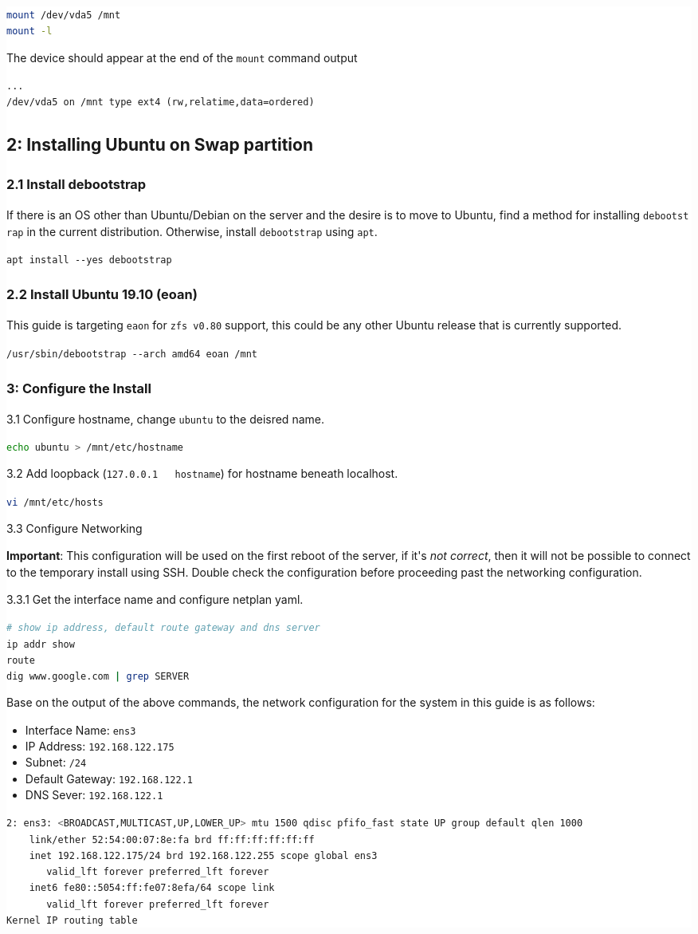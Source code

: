 ```bash
mount /dev/vda5 /mnt
mount -l
```
The device should appear at the end of the `mount` command output
```
...
/dev/vda5 on /mnt type ext4 (rw,relatime,data=ordered)
```
## 2: Installing Ubuntu on Swap partition

### 2.1 Install debootstrap
If there is an OS other than Ubuntu/Debian on the server and the desire is to move to Ubuntu, find a method for installing `debootstrap` in the current distribution. Otherwise, install `debootstrap` using `apt`.
```
apt install --yes debootstrap
```
### 2.2 Install Ubuntu 19.10 (eoan)

This guide is targeting `eaon` for `zfs v0.80` support, this could be any other Ubuntu release that is currently supported.
```
/usr/sbin/debootstrap --arch amd64 eoan /mnt
```
### 3: Configure the Install

3.1 Configure hostname, change `ubuntu` to the deisred name.
```bash
echo ubuntu > /mnt/etc/hostname
```

3.2 Add loopback (`127.0.0.1   hostname`) for hostname beneath localhost.
```bash
vi /mnt/etc/hosts
```

3.3 Configure Networking

**Important**: This configuration will be used on the first reboot of the server, if it's *not correct*, then it will not be possible to connect to the temporary install using SSH. Double check the configuration before proceeding past the networking configuration.

3.3.1 Get the interface name and configure netplan yaml.
```bash
# show ip address, default route gateway and dns server
ip addr show
route
dig www.google.com | grep SERVER 
```
Base on the output of the above commands, the network configuration for the system in this guide is as follows:
- Interface Name: `ens3`
- IP Address: `192.168.122.175` 
- Subnet: `/24`
- Default Gateway: `192.168.122.1`
- DNS Sever: `192.168.122.1`
```bash
2: ens3: <BROADCAST,MULTICAST,UP,LOWER_UP> mtu 1500 qdisc pfifo_fast state UP group default qlen 1000
    link/ether 52:54:00:07:8e:fa brd ff:ff:ff:ff:ff:ff
    inet 192.168.122.175/24 brd 192.168.122.255 scope global ens3
       valid_lft forever preferred_lft forever
    inet6 fe80::5054:ff:fe07:8efa/64 scope link 
       valid_lft forever preferred_lft forever
Kernel IP routing table
```